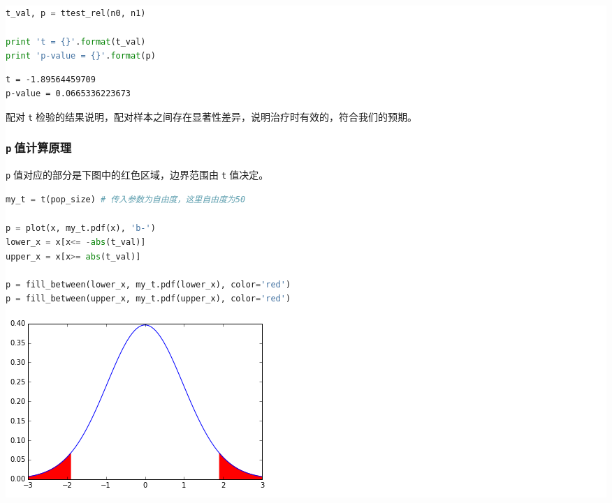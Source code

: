 
```python
t_val, p = ttest_rel(n0, n1)

print 't = {}'.format(t_val)
print 'p-value = {}'.format(p)
```

    t = -1.89564459709
    p-value = 0.0665336223673


配对 `t` 检验的结果说明，配对样本之间存在显著性差异，说明治疗时有效的，符合我们的预期。

### `p` 值计算原理 

`p` 值对应的部分是下图中的红色区域，边界范围由 `t` 值决定。 


```python
my_t = t(pop_size) # 传入参数为自由度，这里自由度为50

p = plot(x, my_t.pdf(x), 'b-')
lower_x = x[x<= -abs(t_val)]
upper_x = x[x>= abs(t_val)]

p = fill_between(lower_x, my_t.pdf(lower_x), color='red')
p = fill_between(upper_x, my_t.pdf(upper_x), color='red')
```


    
![png](../../../statics/images/notes-python/output_100_0.png)
    

